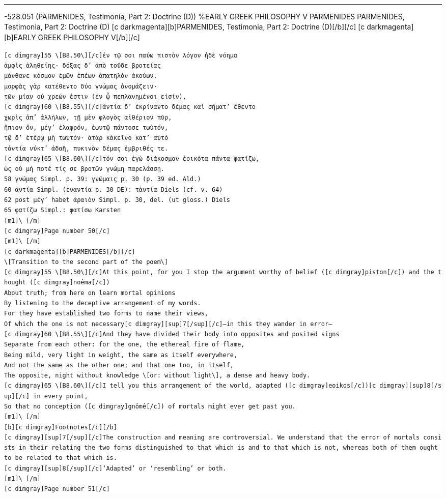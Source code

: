 
---

-528.051 (PARMENIDES, Testimonia, Part 2: Doctrine (D))
%EARLY GREEK PHILOSOPHY V PARMENIDES
PARMENIDES, Testimonia, Part 2: Doctrine (D)
	[c darkmagenta][b]PARMENIDES, Testimonia, Part 2: Doctrine (D)[/b][/c]
	[c darkmagenta][b]EARLY GREEK PHILOSOPHY V[/b][/c]

	[c dimgray]55 \[B8.50\][/c]ἐν τῷ σοι παύω πιστὸν λόγον ἠδὲ νόημα
	ἀμφὶς ἀληθείης· δόξας δ’ ἀπὸ τοῦδε βροτείας
	μάνθανε κόσμον ἐμῶν ἐπέων ἀπατηλὸν ἀκούων.
	μορφὰς γὰρ κατέθεντο δύο γνώμας ὀνομάζειν·
	τῶν μίαν οὐ χρεών ἐστιν (ἐν ᾧ πεπλανημένοι εἰσίν),
	[c dimgray]60 \[B8.55\][/c]ἀντία δ’ ἐκρίναντο δέμας καὶ σήματ’ ἔθεντο
	χωρὶς ἀπ’ ἀλλήλων, τῇ μὲν φλογὸς αἰθέριον πῦρ,
	ἤπιον ὄν, μέγ’ ἐλαφρόν, ἑωυτῷ πάντοσε τωὐτόν,
	τῷ δ’ ἑτέρῳ μὴ τωὐτόν· ἀτὰρ κἀκεῖνο κατ’ αὐτό
	τἀντία νύκτ’ ἀδαῆ, πυκινὸν δέμας ἐμβριθές τε.
	[c dimgray]65 \[B8.60\][/c]τόν σοι ἐγὼ διάκοσμον ἐοικότα πάντα φατίζω,
	ὡς οὐ μή ποτέ τίς σε βροτῶν γνώμη παρελάσσῃ.
	58 γνώμας Simpl. p. 39: γνώμαις p. 30 (p. 39 ed. Ald.)
	60 ἀντία Simpl. (ἐναντία p. 30 DE): τἀντία Diels (cf. v. 64)
	62 post μέγ’ habet ἀραιὸν Simpl. p. 30, del. (ut gloss.) Diels
	65 φατίζω Simpl.: φατίσω Karsten
	[m1]\ [/m]
	[c dimgray]Page number 50[/c]
	[m1]\ [/m]
	[c darkmagenta][b]PARMENIDES[/b][/c]
	\[Transition to the second part of the poem\]
	[c dimgray]55 \[B8.50\][/c]At this point, for you I stop the argument worthy of belief ([c dimgray]piston[/c]) and the thought ([c dimgray]noêma[/c])
	About truth; from here on learn mortal opinions
	By listening to the deceptive arrangement of my words.
	For they have established two forms to name their views,
	Of which the one is not necessary[c dimgray][sup]7[/sup][/c]—in this they wander in error—
	[c dimgray]60 \[B8.55\][/c]And they have divided their body into opposites and posited signs
	Separate from each other: for the one, the ethereal fire of flame,
	Being mild, very light in weight, the same as itself everywhere,
	And not the same as the other one; and that one too, in itself,
	The opposite, night without knowledge \[or: without light\], a dense and heavy body.
	[c dimgray]65 \[B8.60\][/c]I tell you this arrangement of the world, adapted ([c dimgray]eoikos[/c])[c dimgray][sup]8[/sup][/c] in every point,
	So that no conception ([c dimgray]gnômê[/c]) of mortals might ever get past you.
	[m1]\ [/m]
	[b][c dimgray]Footnotes[/c][/b]
	[c dimgray][sup]7[/sup][/c]The construction and meaning are controversial. We understand that the error of mortals consists in their relating the two forms distinguished to that which is and to that which is not, whereas both of them ought to be related to that which is.
	[c dimgray][sup]8[/sup][/c]‘Adapted’ or ‘resembling’ or both.
	[m1]\ [/m]
	[c dimgray]Page number 51[/c]
